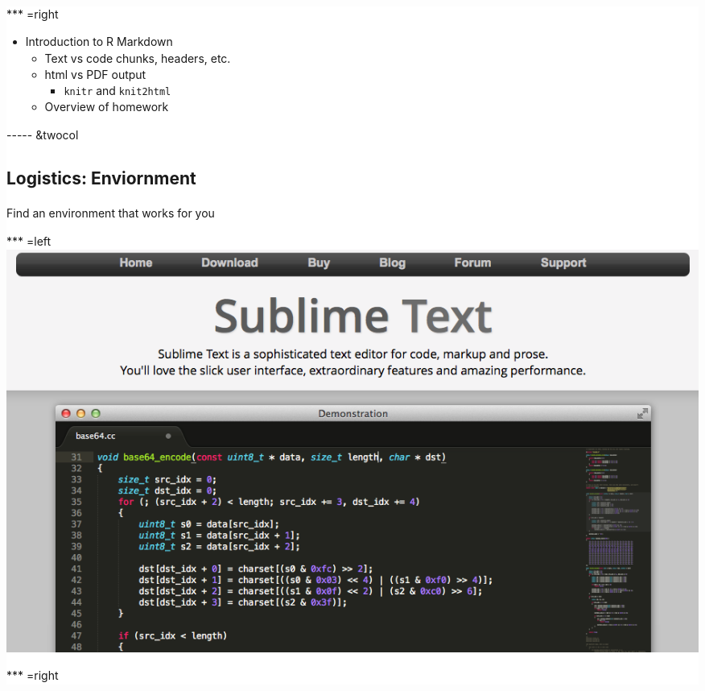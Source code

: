 *** =right
* Introduction to R Markdown
  + Text vs code chunks, headers, etc.
  + html vs PDF output
      - `knitr` and `knit2html`
  + Overview of homework

----- &twocol
## Logistics: Enviornment
Find an environment that works for you  

*** =left
![Sublime text](assets/img/SublimeText.png)

*** =right